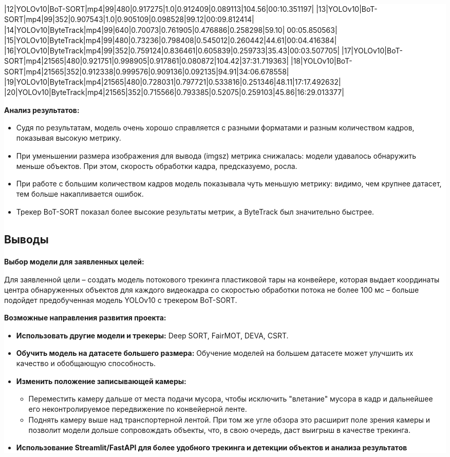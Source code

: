 |12|YOLOv10|BoT-SORT|mp4|99|480|0.917275|1.0|0.912409|0.089113|104.56|00:10.351197|
|13|YOLOv10|BoT-SORT|mp4|99|352|0.907543|1.0|0.905109|0.098528|99.12|00:09.812414|
|14|YOLOv10|ByteTrack|mp4|99|640|0.70073|0.761905|0.476886|0.258298|59.10| 00:05.850563|
|15|YOLOv10|ByteTrack|mp4|99|480|0.73236|0.798408|0.545012|0.260442|44.61|00:04.416384|
|16|YOLOv10|ByteTrack|mp4|99|352|0.759124|0.836461|0.605839|0.259733|35.43|00:03.507705|
|17|YOLOv10|BoT-SORT|mp4|21565|480|0.921751|0.998905|0.917861|0.080872|104.42|37:31.719363|
|18|YOLOv10|BoT-SORT|mp4|21565|352|0.912338|0.999576|0.909136|0.092135|94.91|34:06.678558|
|19|YOLOv10|ByteTrack|mp4|21565|480|0.728031|0.797721|0.533816|0.251346|48.11|17:17.492632|
|20|YOLOv10|ByteTrack|mp4|21565|352|0.715566|0.793385|0.52075|0.259103|45.86|16:29.013377|



**Анализ результатов:**

- Судя по результатам, модель очень хорошо справляется с разными форматами и разным количеством кадров, показывая высокую метрику.

- При уменьшении размера изображения для вывода (imgsz) метрика снижалась: модели удавалось обнаружить меньше объектов. При этом, скорость обработки кадра, предсказуемо, росла.     

- При работе с большим количеством кадров модель показывала чуть меньшую метрику: видимо, чем крупнее датасет, тем  больше накапливается ошибок. 

- Трекер BoT-SORT показал более высокие результаты метрик, а ByteTrack был значительно быстрее.  


## Выводы

**Выбор модели для заявленных целей:** 

Для заявленной цели – создать модель потокового трекинга пластиковой тары на конвейере, которая выдает координаты центра обнаруженных объектов для каждого видеокадра со скоростью обработки потока не более 100 мс – больше подойдет предобученная модель YOLOv10 с трекером BoT-SORT.


**Возможные направления развития проекта:**

- **Использовать другие модели и трекеры:** Deep SORT, FairMOT, DEVA, CSRT.


- **Обучить модель на датасете большего размера:** Обучение моделей на большем датасете может улучшить их качество и обобщающую способность.


- **Изменить положение записывающей камеры:** 
   - Переместить камеру дальше от места подачи мусора, чтобы исключить "влетание" мусора в кадр и дальнейшее его неконтролируемое передвижение по конвейерной ленте.
   - Поднять камеру выше над транспортерной лентой. При том же угле обзора это расширит поле зрения камеры и позволит модели дольше сопровождать  объекты, что, в свою очередь, даст выигрыш в качестве трекинга.


- **Использование Streamlit/FastAPI для более удобного трекинга и детекции объектов и анализа результатов**
